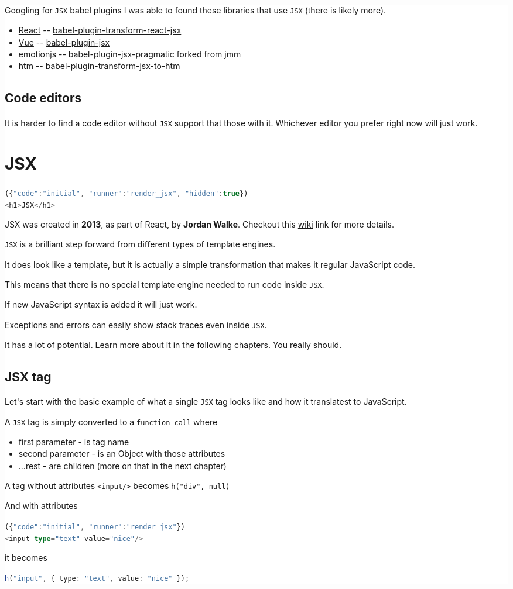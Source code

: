 Googling for `JSX` babel plugins I was able to found these libraries that use `JSX` (there is likely more).
- [React](https://reactjs.org/) -- [babel-plugin-transform-react-jsx](https://babeljs.io/docs/en/babel-plugin-transform-react-jsx)
- [Vue](https://vuejs.org/) -- [babel-plugin-jsx](https://github.com/vuejs/babel-plugin-jsx)
- [emotionjs](https://emotion.sh/docs/introduction) -- [babel-plugin-jsx-pragmatic](https://github.com/emotion-js/emotion/tree/main/packages/babel-plugin-jsx-pragmatic) forked from [jmm](https://github.com/jmm/babel-plugin-jsx-pragmatic)
- [htm](https://github.com/developit/htm) -- [babel-plugin-transform-jsx-to-htm](https://www.npmjs.com/package/babel-plugin-transform-jsx-to-htm)


## Code editors

It is harder to find a code editor without `JSX` support that those with it. Whichever editor you prefer right now will just work.


# JSX
```typescript
({"code":"initial", "runner":"render_jsx", "hidden":true})
<h1>JSX</h1>
```
JSX was created in **2013**, as part of React, by **Jordan Walke**. Checkout this [wiki](https://en.wikipedia.org/wiki/React_(JavaScript_library)) link for more details.

`JSX` is a brilliant step forward from different types of template engines.

It does look like a template, but it is actually a simple transformation that makes it regular JavaScript code.

This means that there is no special template engine needed to run code inside `JSX`.

If new JavaScript syntax is added it will just work.

Exceptions and errors can easily show stack traces even inside `JSX`.

It has a lot of potential. Learn more about it in the following chapters. You really should.

## JSX tag

Let's start with the basic example of what a single `JSX` tag looks like and how it translatest to JavaScript.

A `JSX` tag is simply converted to a `function call` where
- first parameter - is tag name
- second parameter - is an Object with those attributes
- ...rest  - are children (more on that in the next chapter)

A tag without attributes `<input/>` becomes `h("div", null)`

And with attributes
```typescript
({"code":"initial", "runner":"render_jsx"})
<input type="text" value="nice"/>
```
it becomes
```typescript
h("input", { type: "text", value: "nice" });
```
